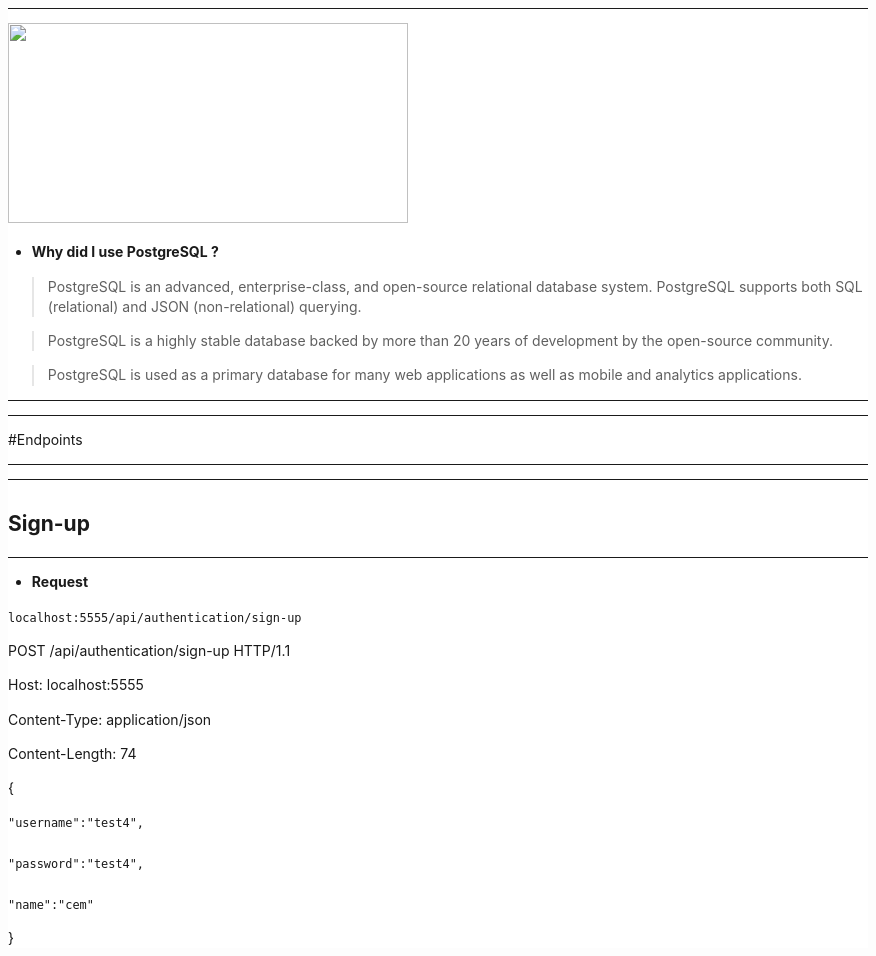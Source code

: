******************************************************************************************
   

	
 <p align="start">
  <img src="https://cdn.wmaraci.com/nedir/PostgreSQL.png" width="400" height="200" >
   </p>
   
   
   
   - **Why did I use PostgreSQL ?**  
   
   

 > PostgreSQL is an advanced, enterprise-class, and open-source relational database system. PostgreSQL supports both SQL (relational) and JSON (non-relational) querying.

 > PostgreSQL is a highly stable database backed by more than 20 years of development by the open-source community.

 > PostgreSQL is used as a primary database for many web applications as well as mobile and analytics applications.   
 
  

 
           
*********************************************************************************************
******************************************************************************************
#Endpoints   

*******************************************************************************
*******************************************************************************    

##### 

 ## **Sign-up** ##
 
 
*******************************************************************************

- **Request**

 ` localhost:5555/api/authentication/sign-up `

POST /api/authentication/sign-up HTTP/1.1

Host: localhost:5555

Content-Type: application/json

Content-Length: 74


{

    "username":"test4",
    
    "password":"test4",
    
    "name":"cem"

}
